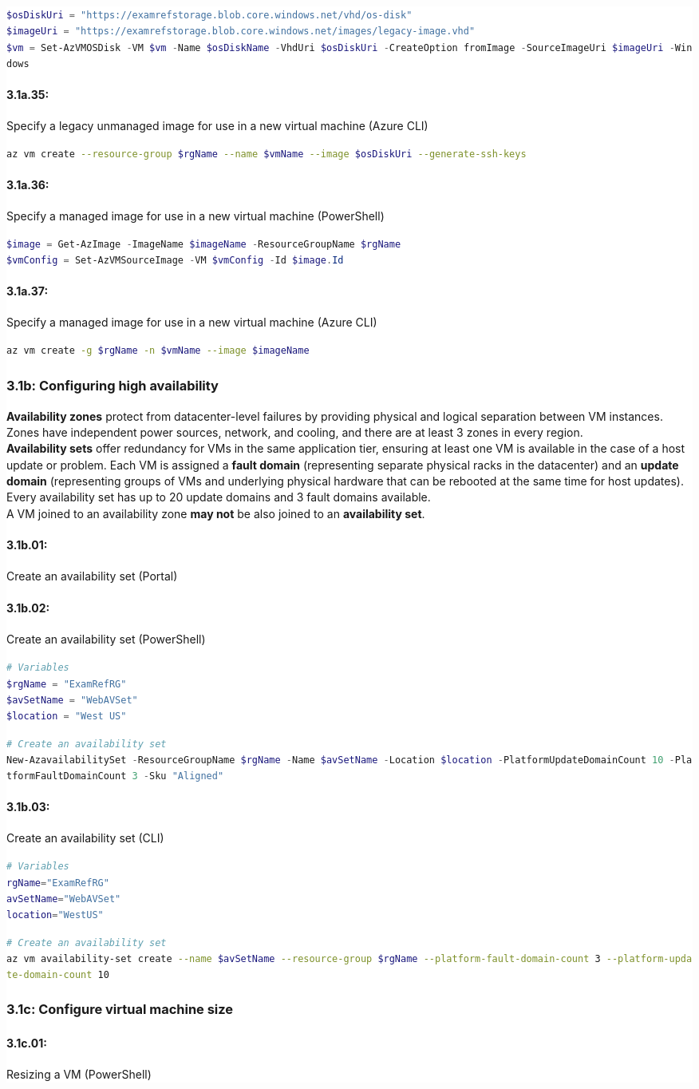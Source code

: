 ```powershell
$osDiskUri = "https://examrefstorage.blob.core.windows.net/vhd/os-disk"
$imageUri = "https://examrefstorage.blob.core.windows.net/images/legacy-image.vhd"
$vm = Set-AzVMOSDisk -VM $vm -Name $osDiskName -VhdUri $osDiskUri -CreateOption fromImage -SourceImageUri $imageUri -Windows
```
#### 3.1a.35:
Specify a legacy unmanaged image for use in a new virtual machine (Azure CLI)
```bash
az vm create --resource-group $rgName --name $vmName --image $osDiskUri --generate-ssh-keys
```
#### 3.1a.36:
Specify a managed image for use in a new virtual machine (PowerShell)
```powershell
$image = Get-AzImage -ImageName $imageName -ResourceGroupName $rgName
$vmConfig = Set-AzVMSourceImage -VM $vmConfig -Id $image.Id
```
#### 3.1a.37:
Specify a managed image for use in a new virtual machine (Azure CLI)
```bash
az vm create -g $rgName -n $vmName --image $imageName
```
### 3.1b: Configuring high availability
**Availability zones** protect from datacenter-level failures by providing physical and logical separation between VM instances. Zones have independent power sources, network, and cooling, and there are at least 3 zones in every region.\
**Availability sets** offer redundancy for VMs in the same application tier, ensuring at least one VM is available in the case of a host update or problem. Each VM is assigned a **fault domain** (representing separate physical racks in the datacenter) and an **update domain** (representing groups of VMs and underlying physical hardware that can be rebooted at the same time for host updates). Every availability set has up to 20 update domains and 3 fault domains available.\
A VM joined to an availability zone **may not** be also joined to an **availability set**.
#### 3.1b.01:
Create an availability set (Portal)
#### 3.1b.02:
Create an availability set (PowerShell)
```powershell
# Variables
$rgName = "ExamRefRG"
$avSetName = "WebAVSet"
$location = "West US"
```
```powershell
# Create an availability set
New-AzavailabilitySet -ResourceGroupName $rgName -Name $avSetName -Location $location -PlatformUpdateDomainCount 10 -PlatformFaultDomainCount 3 -Sku "Aligned"
```
#### 3.1b.03:
Create an availability set (CLI)
```bash
# Variables
rgName="ExamRefRG"
avSetName="WebAVSet"
location="WestUS"
```
```bash
# Create an availability set
az vm availability-set create --name $avSetName --resource-group $rgName --platform-fault-domain-count 3 --platform-update-domain-count 10
```
### 3.1c: Configure virtual machine size
#### 3.1c.01:
Resizing a VM (PowerShell)